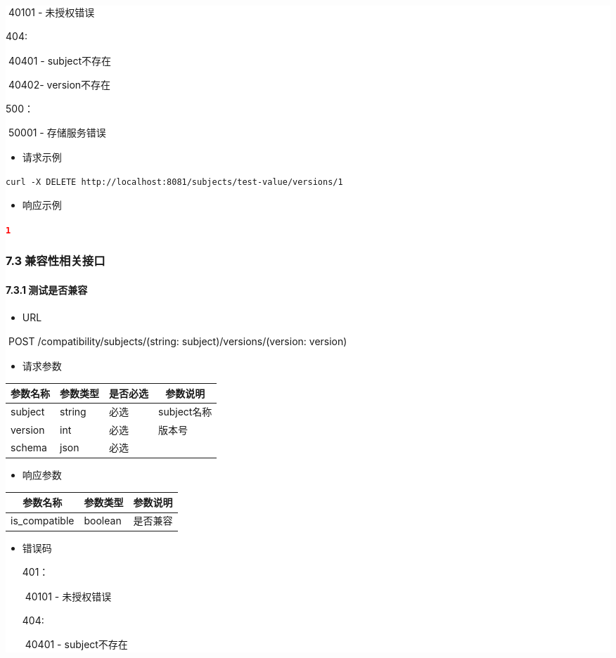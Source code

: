   ​	40101 - 未授权错误

  404:

  ​	40401 - subject不存在

  ​	40402- version不存在

  500： 

  ​	50001 - 存储服务错误

- 请求示例


```shell
curl -X DELETE http://localhost:8081/subjects/test-value/versions/1
```

- 响应示例


```json
1
```



### 7.3 兼容性相关接口 

####  7.3.1 测试是否兼容 

- URL


​	POST /compatibility/subjects/(string: subject)/versions/(version: version)

- 请求参数

| 参数名称 | 参数类型 | 是否必选 | 参数说明    |
| -------- | -------- | -------- | ----------- |
| subject  | string   | 必选     | subject名称 |
| version  | int      | 必选     | 版本号      |
| schema   | json     | 必选     |             |

- 响应参数

| 参数名称      | 参数类型 | 参数说明 |
| ------------- | -------- | -------- |
| is_compatible | boolean  | 是否兼容 |

- 错误码

  401：

  ​	40101 - 未授权错误

  404:

  ​	40401 - subject不存在
